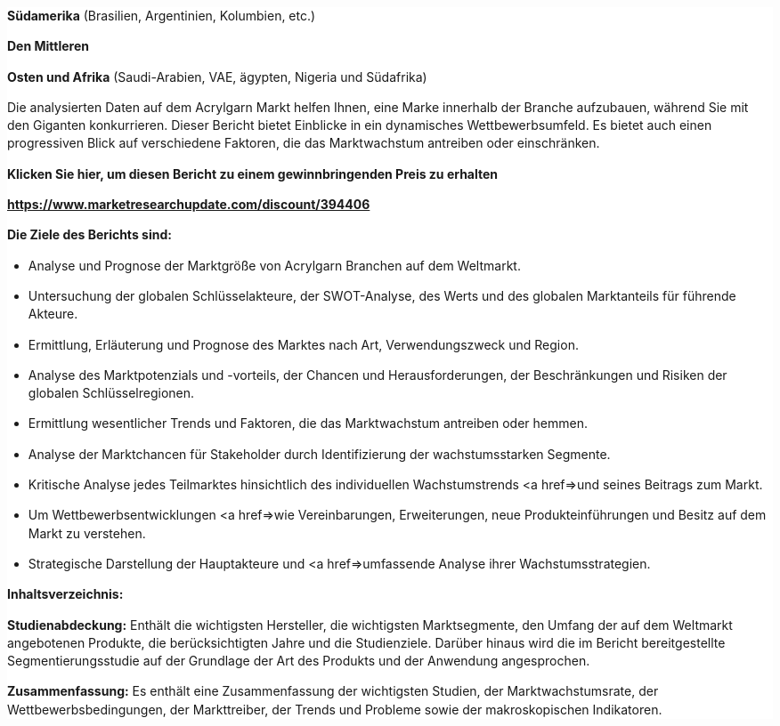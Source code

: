 <strong>Südamerika</strong> (Brasilien, Argentinien, Kolumbien, etc.)



<strong>Den Mittleren</strong> 

<strong>Osten und Afrika</strong> (Saudi-Arabien, VAE, ägypten, Nigeria und Südafrika)

Die analysierten Daten auf dem Acrylgarn Markt helfen Ihnen, eine Marke innerhalb der Branche aufzubauen, während Sie mit den Giganten konkurrieren. Dieser Bericht bietet Einblicke in ein dynamisches Wettbewerbsumfeld. Es bietet auch einen progressiven Blick auf verschiedene Faktoren, die das Marktwachstum antreiben oder einschränken.



<strong>Klicken Sie hier, um diesen Bericht zu einem gewinnbringenden Preis zu erhalten
</strong>

<strong><a href=https://www.marketresearchupdate.com/discount/394406>https://www.marketresearchupdate.com/discount/394406</b></u></strong></a>



<strong>Die Ziele des Berichts sind:</strong>

- Analyse und Prognose der Marktgröße von Acrylgarn Branchen auf dem Weltmarkt.

- Untersuchung der globalen Schlüsselakteure, der SWOT-Analyse, des Werts und des globalen Marktanteils für führende Akteure.

- Ermittlung, Erläuterung und Prognose des Marktes nach Art, Verwendungszweck und Region.

- Analyse des Marktpotenzials und -vorteils, der Chancen und Herausforderungen, der Beschränkungen und Risiken der globalen Schlüsselregionen.

- Ermittlung wesentlicher Trends und Faktoren, die das Marktwachstum antreiben oder hemmen.

- Analyse der Marktchancen für Stakeholder durch Identifizierung der wachstumsstarken Segmente.

- Kritische Analyse jedes Teilmarktes hinsichtlich des individuellen Wachstumstrends <a href=>und</a> seines Beitrags zum Markt.

- Um Wettbewerbsentwicklungen <a href=>wie</a> Vereinbarungen, Erweiterungen, neue Produkteinführungen und Besitz auf dem Markt zu verstehen.

- Strategische Darstellung der Hauptakteure und <a href=>umfas</a>sende Analyse ihrer Wachstumsstrategien.



<strong>Inhaltsverzeichnis:</strong>



<strong>Studienabdeckung:</strong> Enthält die wichtigsten Hersteller, die wichtigsten Marktsegmente, den Umfang der auf dem Weltmarkt angebotenen Produkte, die berücksichtigten Jahre und die Studienziele. Darüber hinaus wird die im Bericht bereitgestellte Segmentierungsstudie auf der Grundlage der Art des Produkts und der Anwendung angesprochen.



<strong>Zusammenfassung:</strong> Es enthält eine Zusammenfassung der wichtigsten Studien, der Marktwachstumsrate, der Wettbewerbsbedingungen, der Markttreiber, der Trends und Probleme sowie der makroskopischen Indikatoren.

